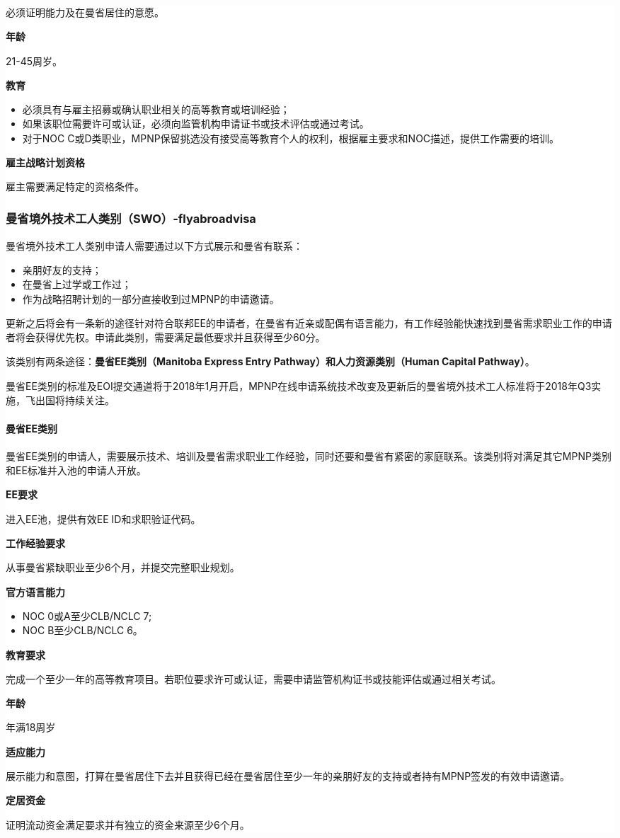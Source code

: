 必须证明能力及在曼省居住的意愿。

**年龄**

21-45周岁。

**教育**

- 必须具有与雇主招募或确认职业相关的高等教育或培训经验；
- 如果该职位需要许可或认证，必须向监管机构申请证书或技术评估或通过考试。
- 对于NOC C或D类职业，MPNP保留挑选没有接受高等教育个人的权利，根据雇主要求和NOC描述，提供工作需要的培训。

**雇主战略计划资格**

雇主需要满足特定的资格条件。

### 曼省境外技术工人类别（SWO）-flyabroadvisa

曼省境外技术工人类别申请人需要通过以下方式展示和曼省有联系：

- 亲朋好友的支持；
- 在曼省上过学或工作过；
- 作为战略招聘计划的一部分直接收到过MPNP的申请邀请。

更新之后将会有一条新的途径针对符合联邦EE的申请者，在曼省有近亲或配偶有语言能力，有工作经验能快速找到曼省需求职业工作的申请者将会获得优先权。申请此类别，需要满足最低要求并且获得至少60分。

该类别有两条途径：**曼省EE类别（Manitoba Express Entry Pathway）**和**人力资源类别（Human Capital Pathway）**。

曼省EE类别的标准及EOI提交通道将于2018年1月开启，MPNP在线申请系统技术改变及更新后的曼省境外技术工人标准将于2018年Q3实施，飞出国将持续关注。

#### 曼省EE类别

曼省EE类别的申请人，需要展示技术、培训及曼省需求职业工作经验，同时还要和曼省有紧密的家庭联系。该类别将对满足其它MPNP类别和EE标准并入池的申请人开放。

**EE要求**

进入EE池，提供有效EE ID和求职验证代码。

**工作经验要求**

从事曼省紧缺职业至少6个月，并提交完整职业规划。

**官方语言能力**

- NOC 0或A至少CLB/NCLC 7;
- NOC B至少CLB/NCLC 6。

**教育要求**

完成一个至少一年的高等教育项目。若职位要求许可或认证，需要申请监管机构证书或技能评估或通过相关考试。

**年龄**

年满18周岁

**适应能力**

展示能力和意图，打算在曼省居住下去并且获得已经在曼省居住至少一年的亲朋好友的支持或者持有MPNP签发的有效申请邀请。

**定居资金**

证明流动资金满足要求并有独立的资金来源至少6个月。

